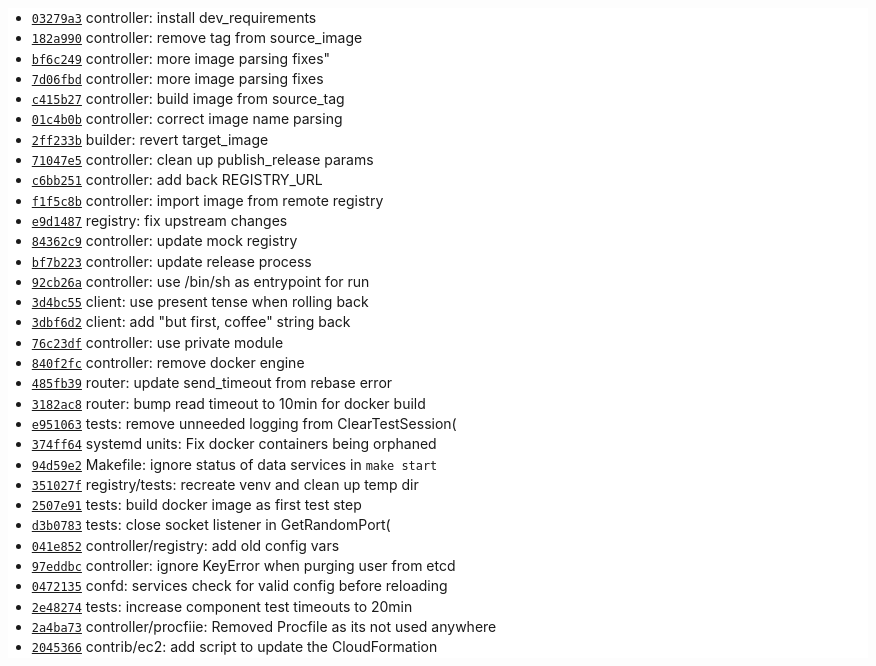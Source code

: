  - [`03279a3`](http://github.com/deis/deis/commit/03279a3ea715ddb61c74bdf0a5d57e805ebd3bcc) controller: install dev_requirements
 - [`182a990`](http://github.com/deis/deis/commit/182a99071acc286635ba1b30e24728c257de8c75) controller: remove tag from source_image
 - [`bf6c249`](http://github.com/deis/deis/commit/bf6c24994e46ea407c1f24e011ad97cd19382ae1) controller: more image parsing fixes"
 - [`7d06fbd`](http://github.com/deis/deis/commit/7d06fbddb94ca2f9f1c7662ad275768d87e2883f) controller: more image parsing fixes
 - [`c415b27`](http://github.com/deis/deis/commit/c415b27ed9b4142ccee212c0971ed7c806c25e6e) controller: build image from source_tag
 - [`01c4b0b`](http://github.com/deis/deis/commit/01c4b0b628e8244bb07d556d6d83345045305e72) controller: correct image name parsing
 - [`2ff233b`](http://github.com/deis/deis/commit/2ff233b3c59a29bd0925467db0017564251dd2d2) builder: revert target_image
 - [`71047e5`](http://github.com/deis/deis/commit/71047e5f668c3fed68799e88ebe77dd3b5f70135) controller: clean up publish_release params
 - [`c6bb251`](http://github.com/deis/deis/commit/c6bb251c232cc15d1bd0e296569f3d07f523d277) controller: add back REGISTRY_URL
 - [`f1f5c8b`](http://github.com/deis/deis/commit/f1f5c8b1d995a45c479bc583a8f0e54fbc308968) controller: import image from remote registry
 - [`e9d1487`](http://github.com/deis/deis/commit/e9d148729b98d896f8178e05b9b6a894ecd9b7ea) registry: fix upstream changes
 - [`84362c9`](http://github.com/deis/deis/commit/84362c911048f2d6479fdbfe722b561aad4e976a) controller: update mock registry
 - [`bf7b223`](http://github.com/deis/deis/commit/bf7b223e9e49911822d11a1b548b63e5a9c360e3) controller: update release process
 - [`92cb26a`](http://github.com/deis/deis/commit/92cb26a054afff117e4c56f434cc00093d23a690) controller: use /bin/sh as entrypoint for run
 - [`3d4bc55`](http://github.com/deis/deis/commit/3d4bc55a03375f049c695d84d27d37124bef42af) client: use present tense when rolling back
 - [`3dbf6d2`](http://github.com/deis/deis/commit/3dbf6d240317c5de9a7a5a7fbfdffdb66d858a46) client: add "but first, coffee" string back
 - [`76c23df`](http://github.com/deis/deis/commit/76c23df5c52ef054afdcb55b0985bddd6673d6bc) controller: use private module
 - [`840f2fc`](http://github.com/deis/deis/commit/840f2fce15fa84157cd33da3d8762496fabbad1e) controller: remove docker engine
 - [`485fb39`](http://github.com/deis/deis/commit/485fb39c16ec7c6bfbb78be7a123ac432c923120) router: update send_timeout from rebase error
 - [`3182ac8`](http://github.com/deis/deis/commit/3182ac870fac07bd3ef9f680793d3c218aaf6c71) router: bump read timeout to 10min for docker build
 - [`e951063`](http://github.com/deis/deis/commit/e9510631c84e512d8504a8a5ab6fc177de68173a) tests: remove unneeded logging from ClearTestSession(
 - [`374ff64`](http://github.com/deis/deis/commit/374ff64ea09e825df81c5fa2d8b6b2f8032ec6bc) systemd units: Fix docker containers being orphaned
 - [`94d59e2`](http://github.com/deis/deis/commit/94d59e2251fcd99b54726b3b46bc1b14b27e11e7) Makefile: ignore status of data services in `make start`
 - [`351027f`](http://github.com/deis/deis/commit/351027f0f2bc708b8f11278f04607691dd8a9492) registry/tests: recreate venv and clean up temp dir
 - [`2507e91`](http://github.com/deis/deis/commit/2507e910d7497f058107cbacee35fe3fd2c26d81) tests: build docker image as first test step
 - [`d3b0783`](http://github.com/deis/deis/commit/d3b07838575d5ea8716f97c6b623896f0a08ce0b) tests: close socket listener in GetRandomPort(
 - [`041e852`](http://github.com/deis/deis/commit/041e8524e7d9c4f7aae9b05ff5ce3ce972e99d3a) controller/registry: add old config vars
 - [`97eddbc`](http://github.com/deis/deis/commit/97eddbc3ba58f02f93a34f7be6761f87565ca3f0) controller: ignore KeyError when purging user from etcd
 - [`0472135`](http://github.com/deis/deis/commit/047213517302c336e6aea81680fbb51d6fe790e9) confd: services check for valid config before reloading
 - [`2e48274`](http://github.com/deis/deis/commit/2e48274ac1644480e29aaea9a8dede756925212a) tests: increase component test timeouts to 20min
 - [`2a4ba73`](http://github.com/deis/deis/commit/2a4ba7306589d12c3f45f36f029f84101ddbe0ca) controller/procfiie: Removed Procfile as its not used anywhere
 - [`2045366`](http://github.com/deis/deis/commit/2045366bf713c8c92ddb27d7d85011b3da502579) contrib/ec2: add script to update the CloudFormation